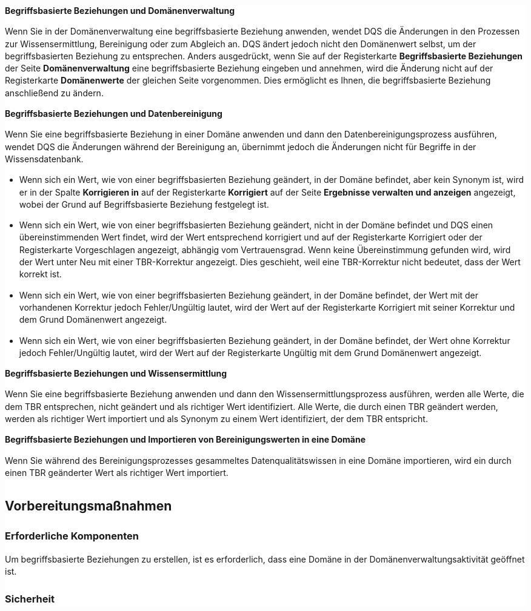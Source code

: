  **Begriffsbasierte Beziehungen und Domänenverwaltung**  
  
 Wenn Sie in der Domänenverwaltung eine begriffsbasierte Beziehung anwenden, wendet DQS die Änderungen in den Prozessen zur Wissensermittlung, Bereinigung oder zum Abgleich an. DQS ändert jedoch nicht den Domänenwert selbst, um der begriffsbasierten Beziehung zu entsprechen. Anders ausgedrückt, wenn Sie auf der Registerkarte **Begriffsbasierte Beziehungen** der Seite **Domänenverwaltung** eine begriffsbasierte Beziehung eingeben und annehmen, wird die Änderung nicht auf der Registerkarte **Domänenwerte** der gleichen Seite vorgenommen. Dies ermöglicht es Ihnen, die begriffsbasierte Beziehung anschließend zu ändern.  
  
 **Begriffsbasierte Beziehungen und Datenbereinigung**  
  
 Wenn Sie eine begriffsbasierte Beziehung in einer Domäne anwenden und dann den Datenbereinigungsprozess ausführen, wendet DQS die Änderungen während der Bereinigung an, übernimmt jedoch die Änderungen nicht für Begriffe in der Wissensdatenbank.  
  
-   Wenn sich ein Wert, wie von einer begriffsbasierten Beziehung geändert, in der Domäne befindet, aber kein Synonym ist, wird er in der Spalte **Korrigieren in** auf der Registerkarte **Korrigiert** auf der Seite **Ergebnisse verwalten und anzeigen** angezeigt, wobei der Grund auf Begriffsbasierte Beziehung festgelegt ist.  
  
-   Wenn sich ein Wert, wie von einer begriffsbasierten Beziehung geändert, nicht in der Domäne befindet und DQS einen übereinstimmenden Wert findet, wird der Wert entsprechend korrigiert und auf der Registerkarte Korrigiert oder der Registerkarte Vorgeschlagen angezeigt, abhängig vom Vertrauensgrad. Wenn keine Übereinstimmung gefunden wird, wird der Wert unter Neu mit einer TBR-Korrektur angezeigt. Dies geschieht, weil eine TBR-Korrektur nicht bedeutet, dass der Wert korrekt ist.  
  
-   Wenn sich ein Wert, wie von einer begriffsbasierten Beziehung geändert, in der Domäne befindet, der Wert mit der vorhandenen Korrektur jedoch Fehler/Ungültig lautet, wird der Wert auf der Registerkarte Korrigiert mit seiner Korrektur und dem Grund Domänenwert angezeigt.  
  
-   Wenn sich ein Wert, wie von einer begriffsbasierten Beziehung geändert, in der Domäne befindet, der Wert ohne Korrektur jedoch Fehler/Ungültig lautet, wird der Wert auf der Registerkarte Ungültig mit dem Grund Domänenwert angezeigt.  
  
 **Begriffsbasierte Beziehungen und Wissensermittlung**  
  
 Wenn Sie eine begriffsbasierte Beziehung anwenden und dann den Wissensermittlungsprozess ausführen, werden alle Werte, die dem TBR entsprechen, nicht geändert und als richtiger Wert identifiziert. Alle Werte, die durch einen TBR geändert werden, werden als richtiger Wert importiert und als Synonym zu einem Wert identifiziert, der dem TBR entspricht.  
  
 **Begriffsbasierte Beziehungen und Importieren von Bereinigungswerten in eine Domäne**  
  
 Wenn Sie während des Bereinigungsprozesses gesammeltes Datenqualitätswissen in eine Domäne importieren, wird ein durch einen TBR geänderter Wert als richtiger Wert importiert.  
  
##  <a name="BeforeYouBegin"></a> Vorbereitungsmaßnahmen  
  
###  <a name="Prerequisites"></a> Erforderliche Komponenten  
 Um begriffsbasierte Beziehungen zu erstellen, ist es erforderlich, dass eine Domäne in der Domänenverwaltungsaktivität geöffnet ist.  
  
###  <a name="Security"></a> Sicherheit  
  